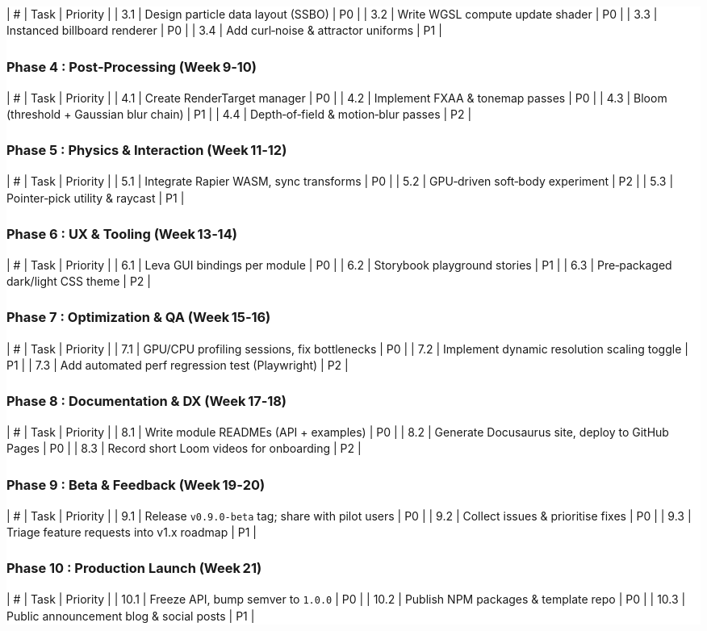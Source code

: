 \| # | Task | Priority |
\| 3.1 | Design particle data layout (SSBO) | P0 |
\| 3.2 | Write WGSL compute update shader | P0 |
\| 3.3 | Instanced billboard renderer | P0 |
\| 3.4 | Add curl‑noise & attractor uniforms | P1 |

### Phase 4 : Post‑Processing (Week 9‑10)

\| # | Task | Priority |
\| 4.1 | Create RenderTarget manager | P0 |
\| 4.2 | Implement FXAA & tonemap passes | P0 |
\| 4.3 | Bloom (threshold + Gaussian blur chain) | P1 |
\| 4.4 | Depth‑of‑field & motion‑blur passes | P2 |

### Phase 5 : Physics & Interaction (Week 11‑12)

\| # | Task | Priority |
\| 5.1 | Integrate Rapier WASM, sync transforms | P0 |
\| 5.2 | GPU‑driven soft‑body experiment | P2 |
\| 5.3 | Pointer‑pick utility & raycast | P1 |

### Phase 6 : UX & Tooling (Week 13‑14)

\| # | Task | Priority |
\| 6.1 | Leva GUI bindings per module | P0 |
\| 6.2 | Storybook playground stories | P1 |
\| 6.3 | Pre‑packaged dark/light CSS theme | P2 |

### Phase 7 : Optimization & QA (Week 15‑16)

\| # | Task | Priority |
\| 7.1 | GPU/CPU profiling sessions, fix bottlenecks | P0 |
\| 7.2 | Implement dynamic resolution scaling toggle | P1 |
\| 7.3 | Add automated perf regression test (Playwright) | P2 |

### Phase 8 : Documentation & DX (Week 17‑18)

\| # | Task | Priority |
\| 8.1 | Write module READMEs (API + examples) | P0 |
\| 8.2 | Generate Docusaurus site, deploy to GitHub Pages | P0 |
\| 8.3 | Record short Loom videos for onboarding | P2 |

### Phase 9 : Beta & Feedback (Week 19‑20)

\| # | Task | Priority |
\| 9.1 | Release `v0.9.0‑beta` tag; share with pilot users | P0 |
\| 9.2 | Collect issues & prioritise fixes | P0 |
\| 9.3 | Triage feature requests into v1.x roadmap | P1 |

### Phase 10 : Production Launch (Week 21)

\| # | Task | Priority |
\| 10.1 | Freeze API, bump semver to `1.0.0` | P0 |
\| 10.2 | Publish NPM packages & template repo | P0 |
\| 10.3 | Public announcement blog & social posts | P1 |
